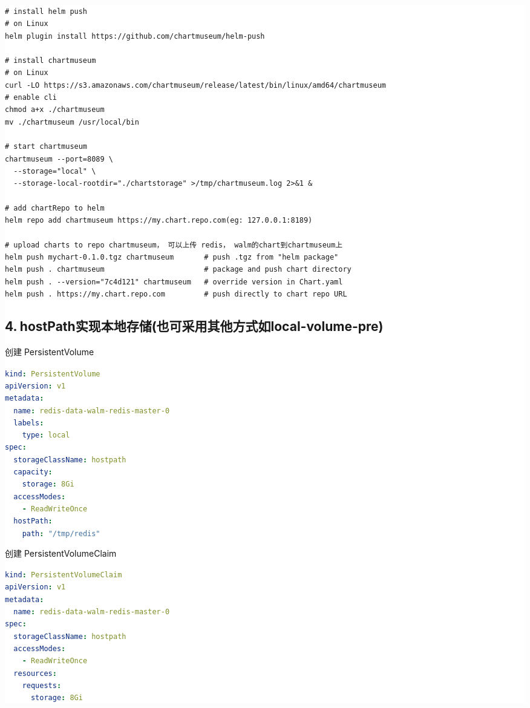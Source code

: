 ```
# install helm push
# on Linux
helm plugin install https://github.com/chartmuseum/helm-push

# install chartmuseum
# on Linux
curl -LO https://s3.amazonaws.com/chartmuseum/release/latest/bin/linux/amd64/chartmuseum
# enable cli
chmod a+x ./chartmuseum
mv ./chartmuseum /usr/local/bin

# start chartmuseum
chartmuseum --port=8089 \
  --storage="local" \
  --storage-local-rootdir="./chartstorage" >/tmp/chartmuseum.log 2>&1 &

# add chartRepo to helm
helm repo add chartmuseum https://my.chart.repo.com(eg: 127.0.0.1:8189)

# upload charts to repo chartmuseum， 可以上传 redis， walm的chart到chartmuseum上
helm push mychart-0.1.0.tgz chartmuseum       # push .tgz from "helm package"
helm push . chartmuseum                       # package and push chart directory
helm push . --version="7c4d121" chartmuseum   # override version in Chart.yaml
helm push . https://my.chart.repo.com         # push directly to chart repo URL
```

## 4. hostPath实现本地存储(也可采用其他方式如local-volume-pre)

创建 PersistentVolume

```yaml
kind: PersistentVolume
apiVersion: v1
metadata:
  name: redis-data-walm-redis-master-0
  labels:
    type: local
spec:
  storageClassName: hostpath
  capacity:
    storage: 8Gi
  accessModes:
    - ReadWriteOnce
  hostPath:
    path: "/tmp/redis"
```

创建 PersistentVolumeClaim

```yaml
kind: PersistentVolumeClaim
apiVersion: v1
metadata:
  name: redis-data-walm-redis-master-0
spec:
  storageClassName: hostpath
  accessModes:
    - ReadWriteOnce
  resources:
    requests:
      storage: 8Gi
```
